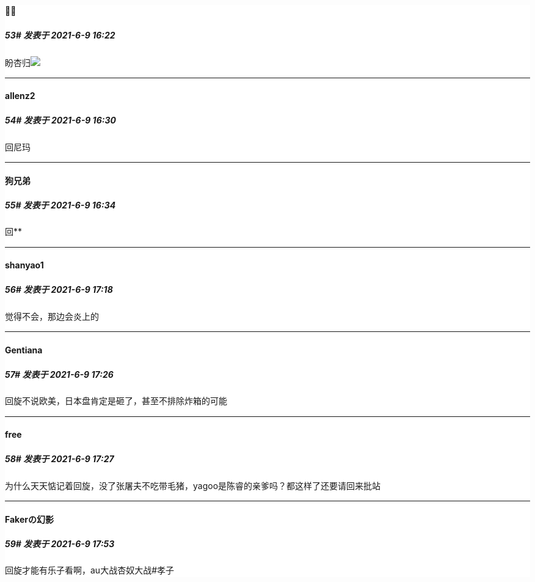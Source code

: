 ####  🐳❕  
##### 53#       发表于 2021-6-9 16:22


盼杏归<img src="https://static.saraba1st.com/image/smiley/face2017/067.png" referrerpolicy="no-referrer">


*****

####  allenz2  
##### 54#       发表于 2021-6-9 16:30


回尼玛


*****

####  狗兄弟  
##### 55#       发表于 2021-6-9 16:34


回**


*****

####  shanyao1  
##### 56#       发表于 2021-6-9 17:18


觉得不会，那边会炎上的


*****

####  Gentiana  
##### 57#       发表于 2021-6-9 17:26


回旋不说欧美，日本盘肯定是砸了，甚至不排除炸箱的可能


*****

####  free  
##### 58#       发表于 2021-6-9 17:27


为什么天天惦记着回旋，没了张屠夫不吃带毛猪，yagoo是陈睿的亲爹吗？都这样了还要请回来批站


*****

####  Fakerの幻影  
##### 59#       发表于 2021-6-9 17:53


回旋才能有乐子看啊，au大战杏奴大战#孝子
